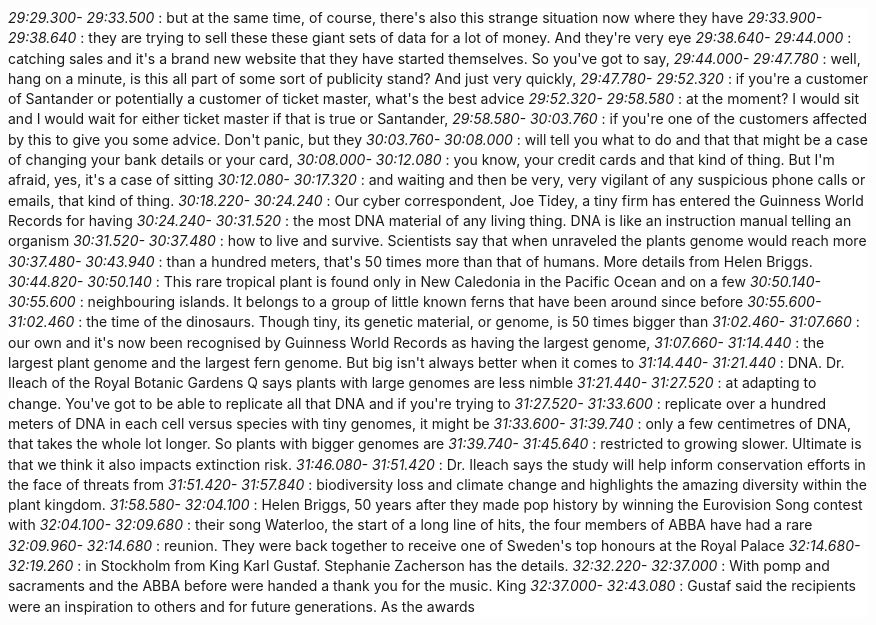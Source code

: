 *29:29.300- 29:33.500* :  but at the same time, of course, there's also this strange situation now where they have
*29:33.900- 29:38.640* :  they are trying to sell these these giant sets of data for a lot of money. And they're very eye
*29:38.640- 29:44.000* :  catching sales and it's a brand new website that they have started themselves. So you've got to say,
*29:44.000- 29:47.780* :  well, hang on a minute, is this all part of some sort of publicity stand? And just very quickly,
*29:47.780- 29:52.320* :  if you're a customer of Santander or potentially a customer of ticket master, what's the best advice
*29:52.320- 29:58.580* :  at the moment? I would sit and I would wait for either ticket master if that is true or Santander,
*29:58.580- 30:03.760* :  if you're one of the customers affected by this to give you some advice. Don't panic, but they
*30:03.760- 30:08.000* :  will tell you what to do and that that might be a case of changing your bank details or your card,
*30:08.000- 30:12.080* :  you know, your credit cards and that kind of thing. But I'm afraid, yes, it's a case of sitting
*30:12.080- 30:17.320* :  and waiting and then be very, very vigilant of any suspicious phone calls or emails, that kind of thing.
*30:18.220- 30:24.240* :  Our cyber correspondent, Joe Tidey, a tiny firm has entered the Guinness World Records for having
*30:24.240- 30:31.520* :  the most DNA material of any living thing. DNA is like an instruction manual telling an organism
*30:31.520- 30:37.480* :  how to live and survive. Scientists say that when unraveled the plants genome would reach more
*30:37.480- 30:43.940* :  than a hundred meters, that's 50 times more than that of humans. More details from Helen Briggs.
*30:44.820- 30:50.140* :  This rare tropical plant is found only in New Caledonia in the Pacific Ocean and on a few
*30:50.140- 30:55.600* :  neighbouring islands. It belongs to a group of little known ferns that have been around since before
*30:55.600- 31:02.460* :  the time of the dinosaurs. Though tiny, its genetic material, or genome, is 50 times bigger than
*31:02.460- 31:07.660* :  our own and it's now been recognised by Guinness World Records as having the largest genome,
*31:07.660- 31:14.440* :  the largest plant genome and the largest fern genome. But big isn't always better when it comes to
*31:14.440- 31:21.440* :  DNA. Dr. Ileach of the Royal Botanic Gardens Q says plants with large genomes are less nimble
*31:21.440- 31:27.520* :  at adapting to change. You've got to be able to replicate all that DNA and if you're trying to
*31:27.520- 31:33.600* :  replicate over a hundred meters of DNA in each cell versus species with tiny genomes, it might be
*31:33.600- 31:39.740* :  only a few centimetres of DNA, that takes the whole lot longer. So plants with bigger genomes are
*31:39.740- 31:45.640* :  restricted to growing slower. Ultimate is that we think it also impacts extinction risk.
*31:46.080- 31:51.420* :  Dr. Ileach says the study will help inform conservation efforts in the face of threats from
*31:51.420- 31:57.840* :  biodiversity loss and climate change and highlights the amazing diversity within the plant kingdom.
*31:58.580- 32:04.100* :  Helen Briggs, 50 years after they made pop history by winning the Eurovision Song contest with
*32:04.100- 32:09.680* :  their song Waterloo, the start of a long line of hits, the four members of ABBA have had a rare
*32:09.960- 32:14.680* :  reunion. They were back together to receive one of Sweden's top honours at the Royal Palace
*32:14.680- 32:19.260* :  in Stockholm from King Karl Gustaf. Stephanie Zacherson has the details.
*32:32.220- 32:37.000* :  With pomp and sacraments and the ABBA before were handed a thank you for the music. King
*32:37.000- 32:43.080* :  Gustaf said the recipients were an inspiration to others and for future generations. As the awards